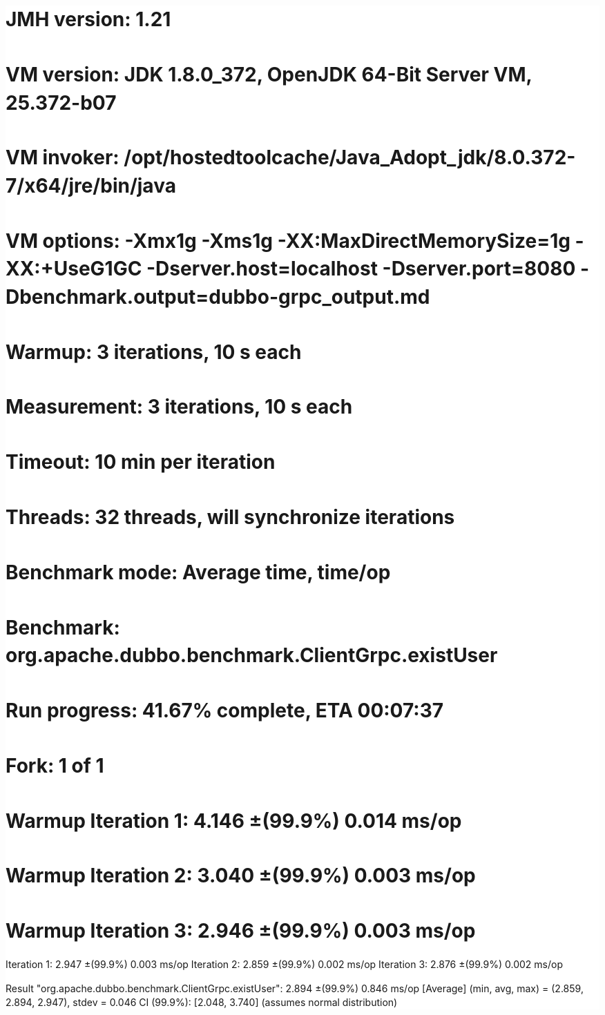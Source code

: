 
# JMH version: 1.21
# VM version: JDK 1.8.0_372, OpenJDK 64-Bit Server VM, 25.372-b07
# VM invoker: /opt/hostedtoolcache/Java_Adopt_jdk/8.0.372-7/x64/jre/bin/java
# VM options: -Xmx1g -Xms1g -XX:MaxDirectMemorySize=1g -XX:+UseG1GC -Dserver.host=localhost -Dserver.port=8080 -Dbenchmark.output=dubbo-grpc_output.md
# Warmup: 3 iterations, 10 s each
# Measurement: 3 iterations, 10 s each
# Timeout: 10 min per iteration
# Threads: 32 threads, will synchronize iterations
# Benchmark mode: Average time, time/op
# Benchmark: org.apache.dubbo.benchmark.ClientGrpc.existUser

# Run progress: 41.67% complete, ETA 00:07:37
# Fork: 1 of 1
# Warmup Iteration   1: 4.146 ±(99.9%) 0.014 ms/op
# Warmup Iteration   2: 3.040 ±(99.9%) 0.003 ms/op
# Warmup Iteration   3: 2.946 ±(99.9%) 0.003 ms/op
Iteration   1: 2.947 ±(99.9%) 0.003 ms/op
Iteration   2: 2.859 ±(99.9%) 0.002 ms/op
Iteration   3: 2.876 ±(99.9%) 0.002 ms/op


Result "org.apache.dubbo.benchmark.ClientGrpc.existUser":
  2.894 ±(99.9%) 0.846 ms/op [Average]
  (min, avg, max) = (2.859, 2.894, 2.947), stdev = 0.046
  CI (99.9%): [2.048, 3.740] (assumes normal distribution)

